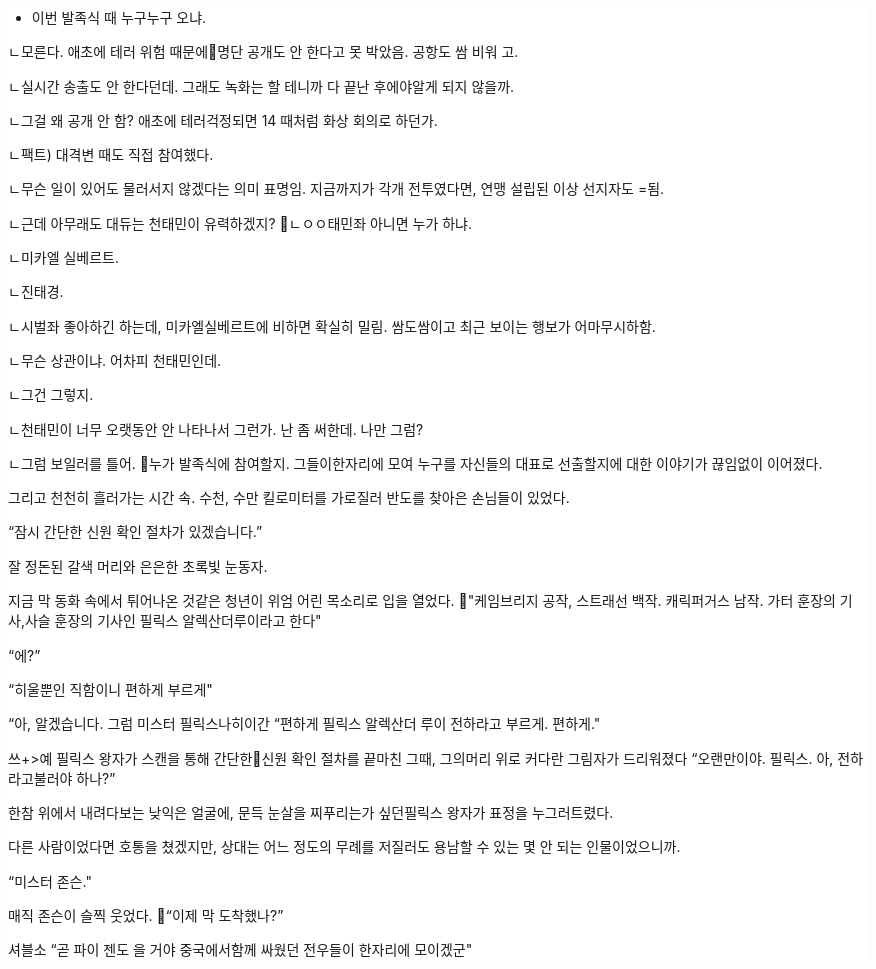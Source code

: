 - 이번 발족식 때 누구누구 오냐.

ㄴ모른다. 애초에 테러 위험 때문에명단 공개도 안 한다고 못 박았음. 공항도 쌈 비워 고.

ㄴ실시간 송출도 안 한다던데. 그래도 녹화는 할 테니까 다 끝난 후에야알게 되지 않을까.

ㄴ그걸 왜 공개 안 함? 애초에 테러걱정되면 14 때처럼 화상 회의로 하던가.

ㄴ팩트) 대격변 때도 직접 참여했다.

ㄴ무슨 일이 있어도 물러서지 않겠다는 의미 표명임. 지금까지가 각개 전투였다면, 연맹 설립된 이상 선지자도 =됨.

ㄴ근데 아무래도 대듀는 천태민이 유력하겠지?
ㄴㅇㅇ태민좌 아니면 누가 하냐.

ㄴ미카엘 실베르트.

ㄴ진태경.

ㄴ시벌좌 좋아하긴 하는데, 미카엘실베르트에 비하면 확실히 밀림. 쌈도쌈이고 최근 보이는 행보가 어마무시하함.

ㄴ무슨 상관이냐. 어차피 천태민인데.

ㄴ그건 그렇지.

ㄴ천태민이 너무 오랫동안 안 나타나서 그런가. 난 좀 써한데. 나만 그럼?

ㄴ그럼 보일러를 틀어.
누가 발족식에 참여할지. 그들이한자리에 모여 누구를 자신들의 대표로 선출할지에 대한 이야기가 끊임없이 이어졌다.

그리고 천천히 흘러가는 시간 속.
수천, 수만 킬로미터를 가로질러 반도를 찾아은 손님들이 있었다.

“잠시 간단한 신원 확인 절차가 있겠습니다.”

잘 정돈된 갈색 머리와 은은한 초록빛 눈동자.

지금 막 동화 속에서 튀어나온 것같은 청년이 위엄 어린 목소리로 입을 열었다.
"케임브리지 공작, 스트래선 백작.
캐릭퍼거스 남작. 가터 훈장의 기사,사슬 훈장의 기사인 필릭스 알렉산더루이라고 한다"

“에?”

“히울뿐인 직함이니 편하게 부르게"

“아, 알겠습니다. 그럼 미스터 필릭스나히이간
“편하게 필릭스 알렉산더 루이 전하라고 부르게. 편하게."

쓰+>예
필릭스 왕자가 스캔을 통해 간단한신원 확인 절차를 끝마친 그때, 그의머리 위로 커다란 그림자가 드리워졌다
“오랜만이야. 필릭스. 아, 전하라고불러야 하나?”

한참 위에서 내려다보는 낮익은 얼굴에, 문득 눈살을 찌푸리는가 싶던필릭스 왕자가 표정을 누그러트렸다.

다른 사람이었다면 호통을 쳤겠지만, 상대는 어느 정도의 무례를 저질러도 용남할 수 있는 몇 안 되는 인물이었으니까.

“미스터 존슨."

매직 존슨이 슬찍 웃었다.
“이제 막 도착했나?”

셔블소
“곧 파이 젠도 을 거야 중국에서함께 싸웠던 전우들이 한자리에 모이겠군"
